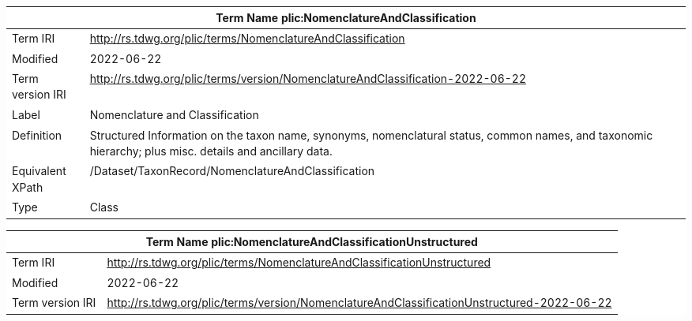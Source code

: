 <table>
	<thead>
		<tr>
			<th colspan="2"><a id="plic_NomenclatureAndClassification"></a>Term Name  plic:NomenclatureAndClassification</th>
		</tr>
	</thead>
	<tbody>
		<tr>
			<td>Term IRI</td>
			<td><a href="http://rs.tdwg.org/plic/terms/NomenclatureAndClassification">http://rs.tdwg.org/plic/terms/NomenclatureAndClassification</a></td>
		</tr>
		<tr>
			<td>Modified</td>
			<td>2022-06-22</td>
		</tr>
		<tr>
			<td>Term version IRI</td>
			<td><a href="http://rs.tdwg.org/plic/terms/version/NomenclatureAndClassification-2022-06-22">http://rs.tdwg.org/plic/terms/version/NomenclatureAndClassification-2022-06-22</a></td>
		</tr>
		<tr>
			<td>Label</td>
			<td>Nomenclature and Classification</td>
		</tr>
		<tr>
			<td>Definition</td>
			<td>Structured Information on the taxon name, synonyms, nomenclatural status, common names, and taxonomic hierarchy; plus  misc. details and ancillary data.</td>
		</tr>
		<tr>
			<td>Equivalent XPath</td>
			<td>/Dataset/TaxonRecord/NomenclatureAndClassification</td>
		</tr>
		<tr>
			<td>Type</td>
			<td>Class</td>
		</tr>
	</tbody>
</table>

<table>
	<thead>
		<tr>
			<th colspan="2"><a id="plic_NomenclatureAndClassificationUnstructured"></a>Term Name  plic:NomenclatureAndClassificationUnstructured</th>
		</tr>
	</thead>
	<tbody>
		<tr>
			<td>Term IRI</td>
			<td><a href="http://rs.tdwg.org/plic/terms/NomenclatureAndClassificationUnstructured">http://rs.tdwg.org/plic/terms/NomenclatureAndClassificationUnstructured</a></td>
		</tr>
		<tr>
			<td>Modified</td>
			<td>2022-06-22</td>
		</tr>
		<tr>
			<td>Term version IRI</td>
			<td><a href="http://rs.tdwg.org/plic/terms/version/NomenclatureAndClassificationUnstructured-2022-06-22">http://rs.tdwg.org/plic/terms/version/NomenclatureAndClassificationUnstructured-2022-06-22</a></td>